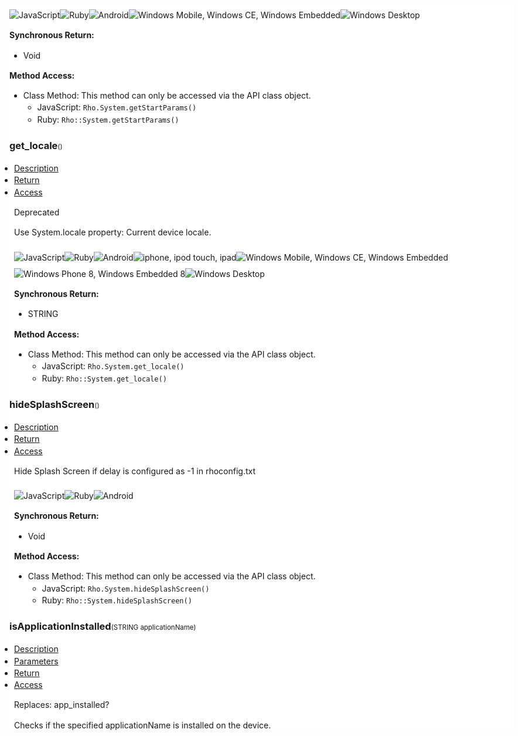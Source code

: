 <p><div><p><img src="/img/js.png" style="width: 20px;padding-top: 8px" rel="tooltip" title="JavaScript"><img src="/img/ruby.png" style="width: 20px;padding-top: 8px" rel="tooltip" title="Ruby"><img src="/img/android.png" style="width: 20px;padding-top: 8px" rel="tooltip" title="Android"><img src="/img/windowsmobile.png" style="height: 20px;padding-top: 8px" rel="tooltip" title="Windows Mobile, Windows CE, Windows Embedded"><img src="/img/windows.jpg" style="width: 20px;padding-top: 8px" rel="tooltip" title="Windows Desktop"></p></div></p></div><div class="tab-pane fade" id="mgetStartParams2"></div><div class="tab-pane fade" id="mgetStartParams3"></div><div class="tab-pane fade" id="mgetStartParams4"><div><p><strong>Synchronous Return:</strong></p><ul><li>Void</li></ul></div></div><div class="tab-pane fade" id="mgetStartParams6"><div><p><strong>Method Access:</strong></p><ul><li><i class="icon-book"></i>Class Method: This method can only be accessed via the API class object. <ul><li>JavaScript: <code>Rho.System.getStartParams()</code> </li><li>Ruby: <code>Rho::System.getStartParams()</code></li></ul></li></ul></div></div></div>  </div><a name ='mget_locale'/><div class=' method  js ruby android ios wp8' id='mget_locale'><h3><strong  ><span class="text-error">get_locale</span></strong><span style='font-size:.7em;font-weight:normal;'>()</span></h3><ul class="nav nav-tabs" style="padding-left:8px"><li class='active'><a href="#mget_locale1" data-toggle="tab">Description</a></li><li ><a href="#mget_locale4" data-toggle="tab">Return</a></li><li ><a href="#mget_locale6" data-toggle="tab">Access</a></li></ul><div class='tab-content' style='padding-left:8px' id='tc-get_locale'><div class="tab-pane fade active in" id="mget_locale1"><span class='label label-important'>Deprecated</span> <p>Use System.locale property: Current device locale.</p>
<p><div><p><img src="/img/js.png" style="width: 20px;padding-top: 8px" rel="tooltip" title="JavaScript"><img src="/img/ruby.png" style="width: 20px;padding-top: 8px" rel="tooltip" title="Ruby"><img src="/img/android.png" style="width: 20px;padding-top: 8px" rel="tooltip" title="Android"><img src="/img/ios.png" style="width: 20px;padding-top: 8px" rel="tooltip" title="iphone, ipod touch, ipad"><img src="/img/windowsmobile.png" style="height: 20px;padding-top: 8px" rel="tooltip" title="Windows Mobile, Windows CE, Windows Embedded"><img src="/img/wp8.png" style="width: 20px;padding-top: 8px" rel="tooltip" title="Windows Phone 8, Windows Embedded 8"><img src="/img/windows.jpg" style="width: 20px;padding-top: 8px" rel="tooltip" title="Windows Desktop"></p></div></p></div><div class="tab-pane fade" id="mget_locale2"></div><div class="tab-pane fade" id="mget_locale3"></div><div class="tab-pane fade" id="mget_locale4"><div><p><strong>Synchronous Return:</strong></p><ul><li>STRING</li></ul></div></div><div class="tab-pane fade" id="mget_locale6"><div><p><strong>Method Access:</strong></p><ul><li><i class="icon-book"></i>Class Method: This method can only be accessed via the API class object. <ul><li>JavaScript: <code>Rho.System.get_locale()</code> </li><li>Ruby: <code>Rho::System.get_locale()</code></li></ul></li></ul></div></div></div>  </div><a name ='mhideSplashScreen'/><div class=' method  js ruby android' id='mhideSplashScreen'><h3><strong  >hideSplashScreen</strong><span style='font-size:.7em;font-weight:normal;'>()</span></h3><ul class="nav nav-tabs" style="padding-left:8px"><li class='active'><a href="#mhideSplashScreen1" data-toggle="tab">Description</a></li><li ><a href="#mhideSplashScreen4" data-toggle="tab">Return</a></li><li ><a href="#mhideSplashScreen6" data-toggle="tab">Access</a></li></ul><div class='tab-content' style='padding-left:8px' id='tc-hideSplashScreen'><div class="tab-pane fade active in" id="mhideSplashScreen1"><p>Hide Splash Screen if delay is configured as -1 in rhoconfig.txt</p>
<p><div><p><img src="/img/js.png" style="width: 20px;padding-top: 8px" rel="tooltip" title="JavaScript"><img src="/img/ruby.png" style="width: 20px;padding-top: 8px" rel="tooltip" title="Ruby"><img src="/img/android.png" style="width: 20px;padding-top: 8px" rel="tooltip" title="Android"></p></div></p></div><div class="tab-pane fade" id="mhideSplashScreen2"></div><div class="tab-pane fade" id="mhideSplashScreen3"></div><div class="tab-pane fade" id="mhideSplashScreen4"><div><p><strong>Synchronous Return:</strong></p><ul><li>Void</li></ul></div></div><div class="tab-pane fade" id="mhideSplashScreen6"><div><p><strong>Method Access:</strong></p><ul><li><i class="icon-book"></i>Class Method: This method can only be accessed via the API class object. <ul><li>JavaScript: <code>Rho.System.hideSplashScreen()</code> </li><li>Ruby: <code>Rho::System.hideSplashScreen()</code></li></ul></li></ul></div></div></div>  </div><a name ='misApplicationInstalled'/><div class=' method  js ruby android ios' id='misApplicationInstalled'><h3><strong  ><span class="text-info">isApplicationInstalled</span></strong><span style='font-size:.7em;font-weight:normal;'>(<span class="text-info">STRING</span> applicationName)</span></h3><ul class="nav nav-tabs" style="padding-left:8px"><li class='active'><a href="#misApplicationInstalled1" data-toggle="tab">Description</a></li><li ><a href="#misApplicationInstalled2" data-toggle="tab">Parameters</a></li><li ><a href="#misApplicationInstalled4" data-toggle="tab">Return</a></li><li ><a href="#misApplicationInstalled6" data-toggle="tab">Access</a></li></ul><div class='tab-content' style='padding-left:8px' id='tc-isApplicationInstalled'><div class="tab-pane fade active in" id="misApplicationInstalled1"><span class='label label-info'>Replaces:</span> <span class='label label-info'>app_installed?</span>  <p>Checks if the specified applicationName is installed on the device.</p>